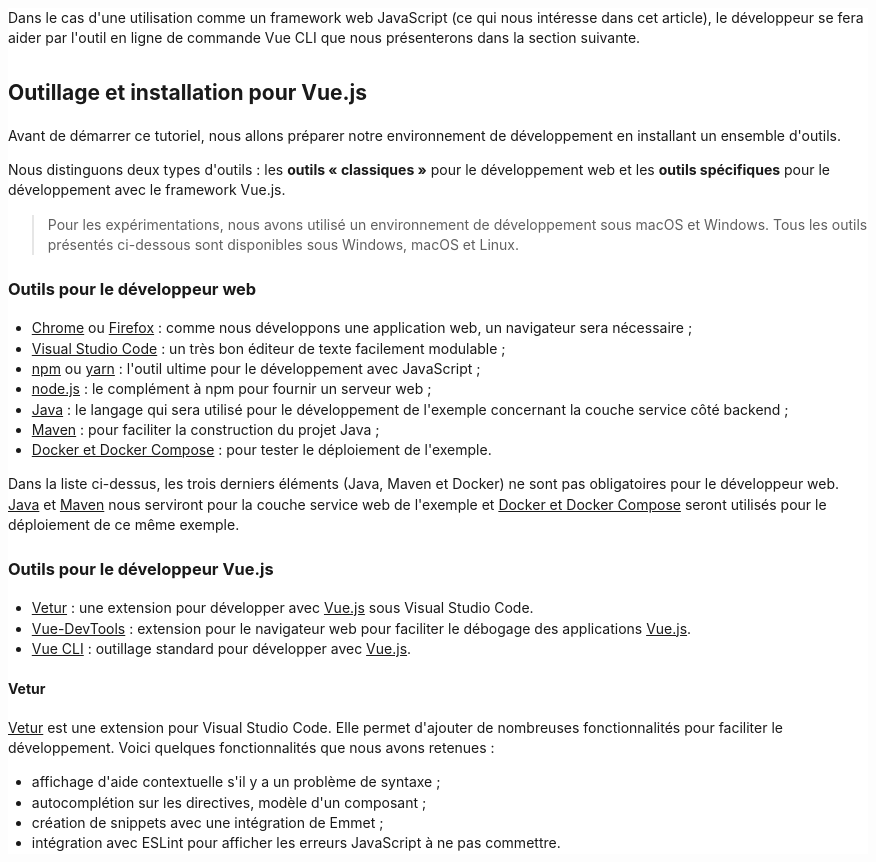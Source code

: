 Dans le cas d'une utilisation comme un framework web JavaScript (ce qui nous intéresse dans cet article), le développeur se fera aider par l'outil en ligne de commande Vue CLI que nous présenterons dans la section suivante.

## Outillage et installation pour Vue.js

Avant de démarrer ce tutoriel, nous allons préparer notre environnement de développement en installant un ensemble d'outils.

Nous distinguons deux types d'outils : les **outils « classiques »** pour le développement web et les **outils spécifiques** pour le développement avec le framework Vue.js.

> Pour les expérimentations, nous avons utilisé un environnement de développement sous macOS et Windows. Tous les outils présentés ci-dessous sont disponibles sous Windows, macOS et Linux.

### Outils pour le développeur web

* [Chrome](https://www.google.com/chrome/) ou [Firefox](https://www.mozilla.org/fr/firefox/) : comme nous développons une application web, un navigateur sera nécessaire ;
* [Visual Studio Code](https://code.visualstudio.com/) : un très bon éditeur de texte facilement modulable ;
* [npm](https://www.npmjs.com/) ou [yarn](https://yarnpkg.com) : l'outil ultime pour le développement avec JavaScript ;
* [node.js](https://nodejs.org/en/) : le complément à npm pour fournir un serveur web ;
* [Java](http://jdk.java.net/) : le langage qui sera utilisé pour le développement de l'exemple concernant la couche service côté backend ;
* [Maven](https://maven.apache.org/) : pour faciliter la construction du projet Java ;
* [Docker et Docker Compose](https://www.docker.com/) : pour tester le déploiement de l'exemple.

Dans la liste ci-dessus, les trois derniers éléments (Java, Maven et Docker) ne sont pas obligatoires pour le développeur web. [Java](http://jdk.java.net/) et [Maven](https://maven.apache.org/) nous serviront pour la couche service web de l'exemple et [Docker et Docker Compose](https://www.docker.com/) seront utilisés pour le déploiement de ce même exemple.

### Outils pour le développeur Vue.js

* [Vetur](https://github.com/vuejs/vetur) : une extension pour développer avec [Vue.js](https://vuejs.org/) sous Visual Studio Code.
* [Vue-DevTools](https://github.com/vuejs/vue-devtools) : extension pour le navigateur web pour faciliter le débogage des applications [Vue.js](https://vuejs.org/).
* [Vue CLI](https://cli.vuejs.org/) : outillage standard pour développer avec [Vue.js](https://vuejs.org/).

#### Vetur

[Vetur](https://github.com/vuejs/vetur) est une extension pour Visual Studio Code. Elle permet d'ajouter de nombreuses fonctionnalités pour faciliter le développement. Voici quelques fonctionnalités que nous avons retenues :

* affichage d'aide contextuelle s'il y a un problème de syntaxe ;
* autocomplétion sur les directives, modèle d'un composant ;
* création de snippets avec une intégration de Emmet ;
* intégration avec ESLint pour afficher les erreurs JavaScript à ne pas commettre.
